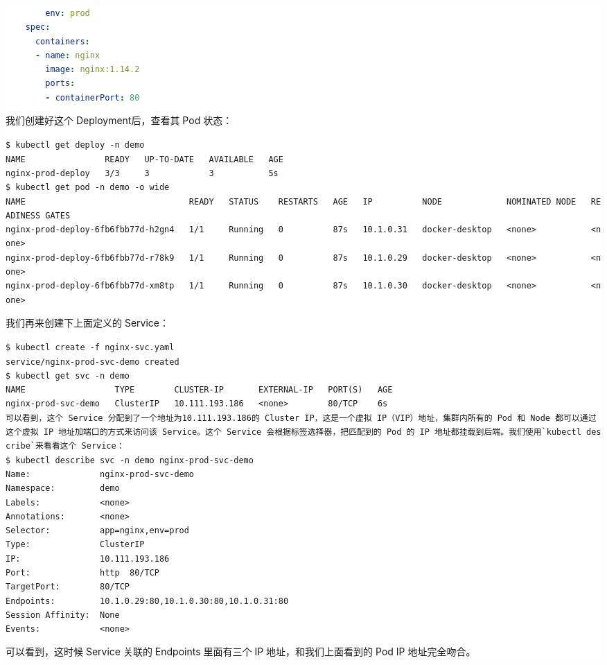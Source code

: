 ```yaml
        env: prod
    spec:
      containers:
      - name: nginx
        image: nginx:1.14.2
        ports:
        - containerPort: 80
```

我们创建好这个 Deployment后，查看其 Pod 状态：

```shell
$ kubectl get deploy -n demo
NAME                READY   UP-TO-DATE   AVAILABLE   AGE
nginx-prod-deploy   3/3     3            3           5s
$ kubectl get pod -n demo -o wide
NAME                                 READY   STATUS    RESTARTS   AGE   IP          NODE             NOMINATED NODE   READINESS GATES
nginx-prod-deploy-6fb6fbb77d-h2gn4   1/1     Running   0          87s   10.1.0.31   docker-desktop   <none>           <none>
nginx-prod-deploy-6fb6fbb77d-r78k9   1/1     Running   0          87s   10.1.0.29   docker-desktop   <none>           <none>
nginx-prod-deploy-6fb6fbb77d-xm8tp   1/1     Running   0          87s   10.1.0.30   docker-desktop   <none>           <none>
```

我们再来创建下上面定义的 Service：

```shell
$ kubectl create -f nginx-svc.yaml
service/nginx-prod-svc-demo created
$ kubectl get svc -n demo
NAME                  TYPE        CLUSTER-IP       EXTERNAL-IP   PORT(S)   AGE
nginx-prod-svc-demo   ClusterIP   10.111.193.186   <none>        80/TCP    6s
可以看到，这个 Service 分配到了一个地址为10.111.193.186的 Cluster IP，这是一个虚拟 IP（VIP）地址，集群内所有的 Pod 和 Node 都可以通过这个虚拟 IP 地址加端口的方式来访问该 Service。这个 Service 会根据标签选择器，把匹配到的 Pod 的 IP 地址都挂载到后端。我们使用`kubectl describe`来看看这个 Service：
$ kubectl describe svc -n demo nginx-prod-svc-demo
Name:              nginx-prod-svc-demo
Namespace:         demo
Labels:            <none>
Annotations:       <none>
Selector:          app=nginx,env=prod
Type:              ClusterIP
IP:                10.111.193.186
Port:              http  80/TCP
TargetPort:        80/TCP
Endpoints:         10.1.0.29:80,10.1.0.30:80,10.1.0.31:80
Session Affinity:  None
Events:            <none>
```

可以看到，这时候 Service 关联的 Endpoints 里面有三个 IP 地址，和我们上面看到的 Pod IP 地址完全吻合。
